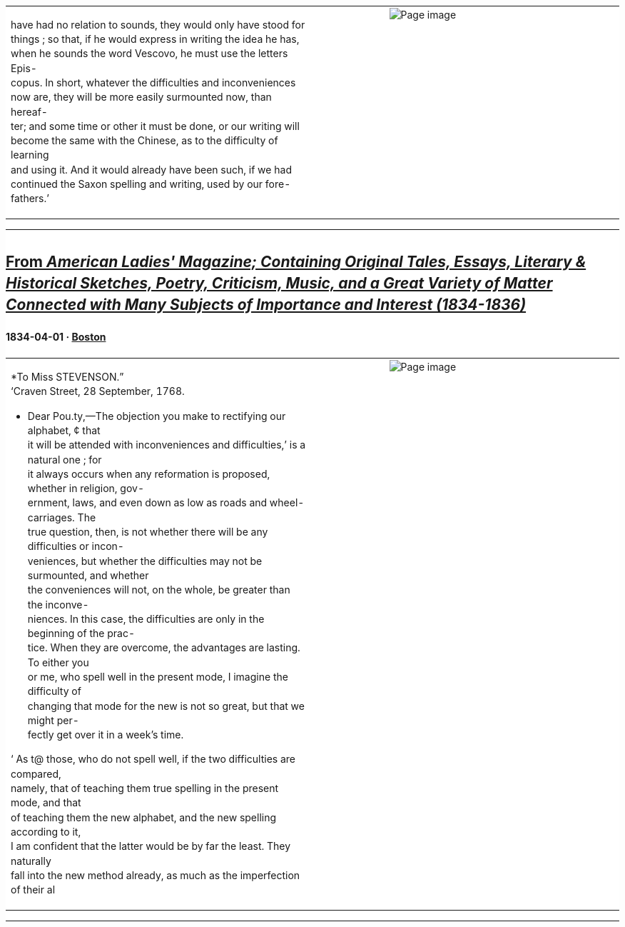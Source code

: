 <table style="width: 100%;"><tr><td style="width: 50%">

  
  
have had no relation to sounds, they would only have stood for  
things ; so that, if he would express in writing the idea he has,  
when he sounds the word Vescovo, he must use the letters Epis-  
copus. In short, whatever the difficulties and inconveniences  
now are, they will be more easily surmounted now, than hereaf-  
ter; and some time or other it must be done, or our writing will  
become the same with the Chinese, as to the difficulty of learning  
and using it. And it would already have been such, if we had  
continued the Saxon spelling and writing, used by our fore-  
fathers.’
</td><td style="width: 50%; max-height: 75%; margin: auto; display: block;">
<img alt="Page image" src="https://iiif.archive.org/image/iiif/2/sim_north-american-review_1833-07_37_80%2Fsim_north-american-review_1833-07_37_80_jp2.zip%2Fsim_north-american-review_1833-07_37_80_jp2%2Fsim_north-american-review_1833-07_37_80_0259.jp2/pct:19.066666666666666,17.870942812983,69.16666666666667,14.393353941267389/600,/0/default.jpg"/>
</td>
</tr></table>

---

## [From _American Ladies' Magazine; Containing Original Tales, Essays, Literary & Historical Sketches, Poetry, Criticism, Music, and a Great Variety of Matter Connected with Many Subjects of Importance and Interest (1834-1836)_](https://archive.org/details/sim_american-ladies-magazine_american-ladies-magazin_1834-04_7_4/page/n39/mode/1up?view=theater)

#### 1834-04-01 &middot; [Boston](http://dbpedia.org/resource/Boston)

<table style="width: 100%;"><tr><td style="width: 50%">

  
  
*To Miss STEVENSON.”  
‘Craven Street, 28 September, 1768.  
  
* Dear Pou.ty,—The objection you make to rectifying our alphabet, ¢ that  
it will be attended with inconveniences and difficulties,’ is a natural one ; for  
it always occurs when any reformation is proposed, whether in religion, gov-  
ernment, laws, and even down as low as roads and wheel-carriages. The  
true question, then, is not whether there will be any difficulties or incon-  
veniences, but whether the difficulties may not be surmounted, and whether  
the conveniences will not, on the whole, be greater than the inconve-  
niences. In this case, the difficulties are only in the beginning of the prac-  
tice. When they are overcome, the advantages are lasting. To either you  
or me, who spell well in the present mode, I imagine the difficulty of  
changing that mode for the new is not so great, but that we might per-  
fectly get over it in a week’s time.  
  
‘ As t@ those, who do not spell well, if the two difficulties are compared,  
namely, that of teaching them true spelling in the present mode, and that  
of teaching them the new alphabet, and the new spelling according to it,  
I am confident that the latter would be by far the least. They naturally  
fall into the new method already, as much as the imperfection of their al
</td><td style="width: 50%; max-height: 75%; margin: auto; display: block;">
<img alt="Page image" src="https://iiif.archive.org/image/iiif/2/sim_american-ladies-magazine_american-ladies-magazin_1834-04_7_4%2Fsim_american-ladies-magazine_american-ladies-magazin_1834-04_7_4_jp2.zip%2Fsim_american-ladies-magazine_american-ladies-magazin_1834-04_7_4_jp2%2Fsim_american-ladies-magazine_american-ladies-magazin_1834-04_7_4_0039.jp2/pct:21.566523605150216,56.173647469458984,62.625178826895564,21.94589877835951/600,/0/default.jpg"/>
</td>
</tr></table>

---
